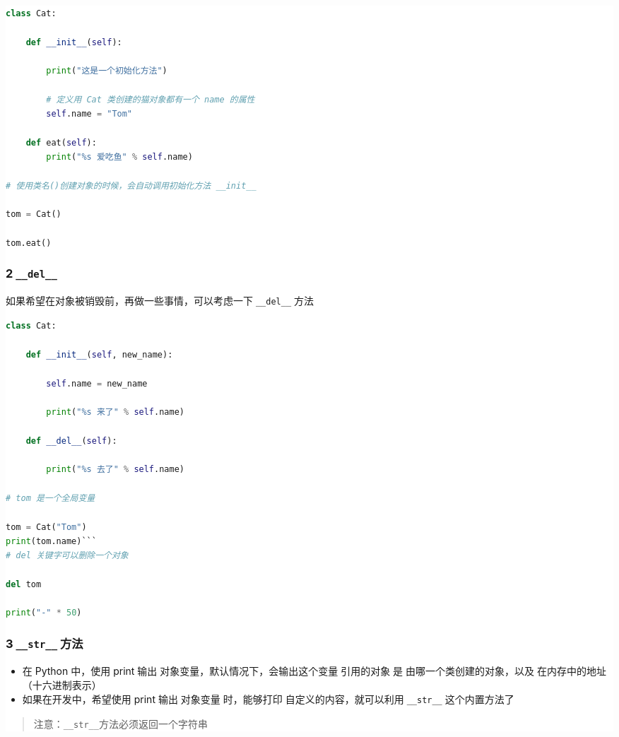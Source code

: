 ```python
class Cat:

    def __init__(self):

        print("这是一个初始化方法")

        # 定义用 Cat 类创建的猫对象都有一个 name 的属性
        self.name = "Tom"

    def eat(self):
        print("%s 爱吃鱼" % self.name)

# 使用类名()创建对象的时候，会自动调用初始化方法 __init__

tom = Cat()

tom.eat()
```
### 2 `__del__` 

如果希望在对象被销毁前，再做一些事情，可以考虑一下 `__del__` 方法

```python
class Cat:

    def __init__(self, new_name):

        self.name = new_name

        print("%s 来了" % self.name)

    def __del__(self):

        print("%s 去了" % self.name)

# tom 是一个全局变量

tom = Cat("Tom")
print(tom.name)```
# del 关键字可以删除一个对象

del tom

print("-" * 50)
```

### 3 `__str__` 方法
- 在 Python 中，使用 print 输出 对象变量，默认情况下，会输出这个变量 引用的对象 是 由哪一个类创建的对象，以及 在内存中的地址（十六进制表示）
- 如果在开发中，希望使用 print 输出 对象变量 时，能够打印 自定义的内容，就可以利用 `__str__` 这个内置方法了

> 注意：`__str__`方法必须返回一个字符串
